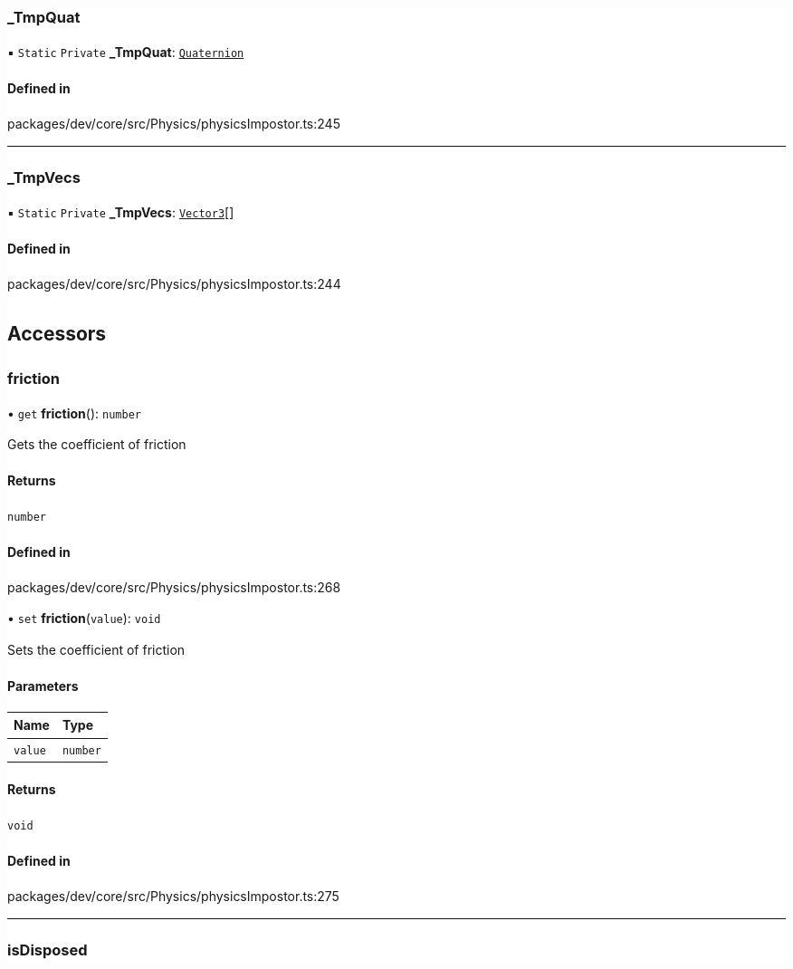 ### \_TmpQuat

▪ `Static` `Private` **\_TmpQuat**: [`Quaternion`](Quaternion.md)

#### Defined in

packages/dev/core/src/Physics/physicsImpostor.ts:245

___

### \_TmpVecs

▪ `Static` `Private` **\_TmpVecs**: [`Vector3`](Vector3.md)[]

#### Defined in

packages/dev/core/src/Physics/physicsImpostor.ts:244

## Accessors

### friction

• `get` **friction**(): `number`

Gets the coefficient of friction

#### Returns

`number`

#### Defined in

packages/dev/core/src/Physics/physicsImpostor.ts:268

• `set` **friction**(`value`): `void`

Sets the coefficient of friction

#### Parameters

| Name | Type |
| :------ | :------ |
| `value` | `number` |

#### Returns

`void`

#### Defined in

packages/dev/core/src/Physics/physicsImpostor.ts:275

___

### isDisposed

